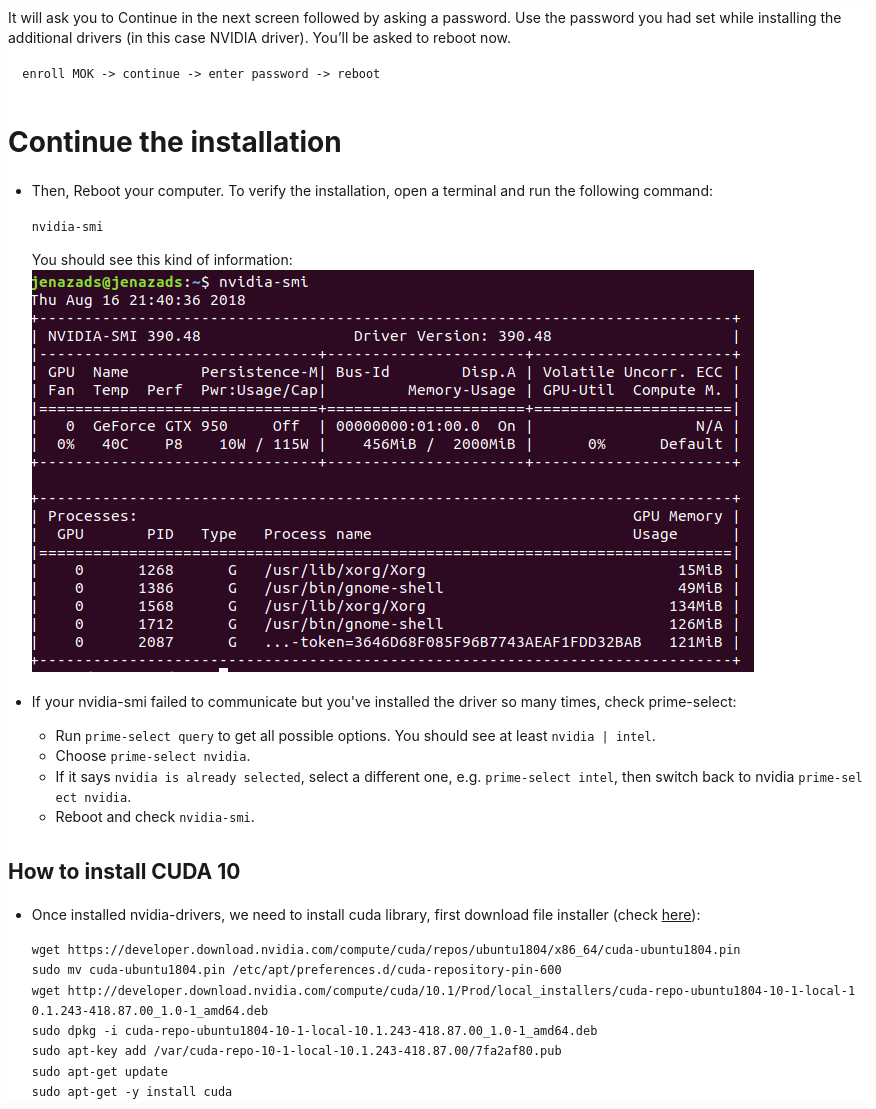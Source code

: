 It will ask you to Continue in the next screen followed by asking a password. Use the password you had set while installing the additional drivers (in this case NVIDIA driver). You’ll be asked to reboot now.

      enroll MOK -> continue -> enter password -> reboot

# Continue the installation

* Then, Reboot your computer. To verify the installation, open a terminal and run the following command:

      nvidia-smi

  You should see this kind of information:
  ![nvidia-smi](/assets/clusterComputing/GPU/nvidia-smi.png)
  
* If your nvidia-smi failed to communicate but you've installed the driver so many times, check prime-select:

    * Run `prime-select query` to get all possible options. You should see at least `nvidia | intel`.
    * Choose `prime-select nvidia`.
    * If it says `nvidia is already selected`, select a different one, e.g. `prime-select intel`, then switch back to nvidia `prime-select nvidia`.
    * Reboot and check `nvidia-smi`.

## How to install CUDA 10

* Once installed nvidia-drivers, we need to install cuda library, first download file installer (check [here](https://developer.nvidia.com/cuda-downloads?target_os=Linux&target_arch=x86_64&target_distro=Ubuntu&target_version=1804&target_type=deblocal)):

      wget https://developer.download.nvidia.com/compute/cuda/repos/ubuntu1804/x86_64/cuda-ubuntu1804.pin
      sudo mv cuda-ubuntu1804.pin /etc/apt/preferences.d/cuda-repository-pin-600
      wget http://developer.download.nvidia.com/compute/cuda/10.1/Prod/local_installers/cuda-repo-ubuntu1804-10-1-local-10.1.243-418.87.00_1.0-1_amd64.deb
      sudo dpkg -i cuda-repo-ubuntu1804-10-1-local-10.1.243-418.87.00_1.0-1_amd64.deb
      sudo apt-key add /var/cuda-repo-10-1-local-10.1.243-418.87.00/7fa2af80.pub
      sudo apt-get update
      sudo apt-get -y install cuda
